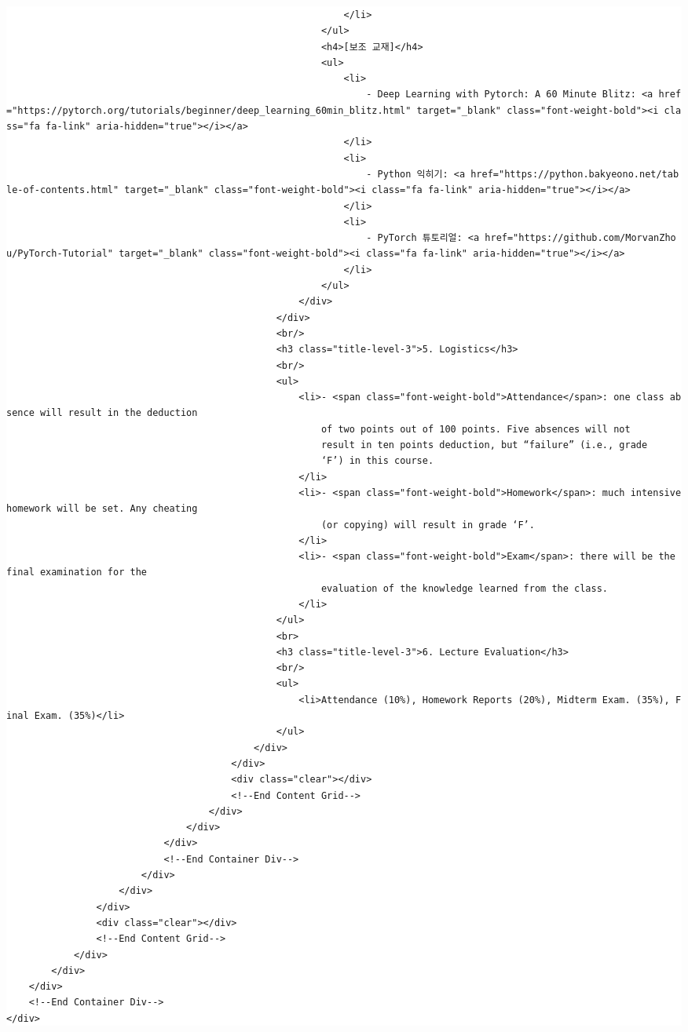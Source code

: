                                                                 </li>
                                                            </ul>
                                                            <h4>[보조 교재]</h4>
                                                            <ul>
                                                                <li>
                                                                    - Deep Learning with Pytorch: A 60 Minute Blitz: <a href="https://pytorch.org/tutorials/beginner/deep_learning_60min_blitz.html" target="_blank" class="font-weight-bold"><i class="fa fa-link" aria-hidden="true"></i></a>
                                                                </li>
                                                                <li>
                                                                    - Python 익히기: <a href="https://python.bakyeono.net/table-of-contents.html" target="_blank" class="font-weight-bold"><i class="fa fa-link" aria-hidden="true"></i></a>
                                                                </li>
                                                                <li>
                                                                    - PyTorch 튜토리얼: <a href="https://github.com/MorvanZhou/PyTorch-Tutorial" target="_blank" class="font-weight-bold"><i class="fa fa-link" aria-hidden="true"></i></a>
                                                                </li>
                                                            </ul>
                                                        </div>
                                                    </div>
                                                    <br/>
                                                    <h3 class="title-level-3">5. Logistics</h3>
                                                    <br/>
                                                    <ul>
                                                        <li>- <span class="font-weight-bold">Attendance</span>: one class absence will result in the deduction
                                                            of two points out of 100 points. Five absences will not
                                                            result in ten points deduction, but “failure” (i.e., grade
                                                            ‘F’) in this course.
                                                        </li>
                                                        <li>- <span class="font-weight-bold">Homework</span>: much intensive homework will be set. Any cheating
                                                            (or copying) will result in grade ‘F’.
                                                        </li>
                                                        <li>- <span class="font-weight-bold">Exam</span>: there will be the final examination for the
                                                            evaluation of the knowledge learned from the class.
                                                        </li>
                                                    </ul>
                                                    <br>
                                                    <h3 class="title-level-3">6. Lecture Evaluation</h3>
                                                    <br/>
                                                    <ul>
                                                        <li>Attendance (10%), Homework Reports (20%), Midterm Exam. (35%), Final Exam. (35%)</li>
                                                    </ul>
                                                </div>
                                            </div>
                                            <div class="clear"></div>
                                            <!--End Content Grid-->
                                        </div>
                                    </div>
                                </div>
                                <!--End Container Div-->
                            </div>
                        </div>
                    </div>
                    <div class="clear"></div>
                    <!--End Content Grid-->
                </div>
            </div>
        </div>
        <!--End Container Div-->
    </div>
</section>